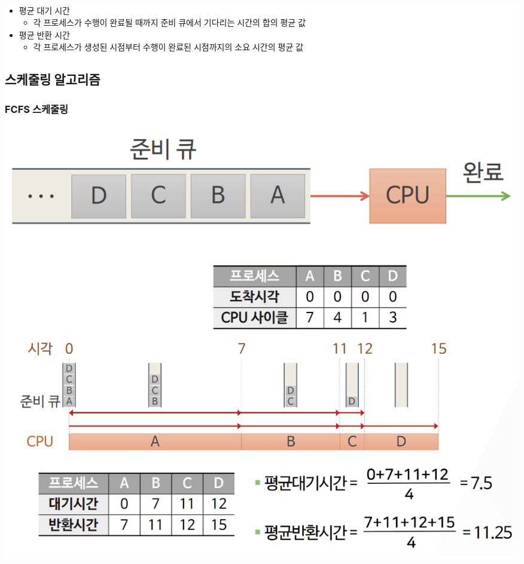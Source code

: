 - 평균 대기 시간
    - 각 프로세스가 수행이 완료될 때까지 준비 큐에서 기다리는 시간의 합의 평균 값
- 평균 반환 시간
    - 각 프로세스가 생성된 시점부터 수행이 완료된 시점까지의 소요 시간의 평균 값

## 스케줄링 알고리즘

### FCFS 스케줄링

![image.png](/assets/img/knou/os/2025-03-24-knou-os-3/image4.png)

![image.png](/assets/img/knou/os/2025-03-24-knou-os-3/image5.png)

